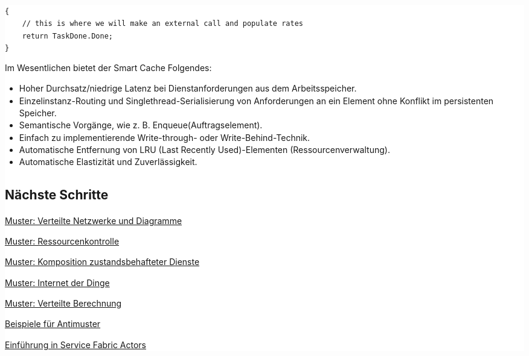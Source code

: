 ```
{
    // this is where we will make an external call and populate rates
    return TaskDone.Done;
}

```

Im Wesentlichen bietet der Smart Cache Folgendes:

* Hoher Durchsatz/niedrige Latenz bei Dienstanforderungen aus dem Arbeitsspeicher.
* Einzelinstanz-Routing und Singlethread-Serialisierung von Anforderungen an ein Element ohne Konflikt im persistenten Speicher.
* Semantische Vorgänge, wie z. B. Enqueue(Auftragselement).
* Einfach zu implementierende Write-through- oder Write-Behind-Technik.
* Automatische Entfernung von LRU (Last Recently Used)-Elementen (Ressourcenverwaltung).
* Automatische Elastizität und Zuverlässigkeit.


## Nächste Schritte
[Muster: Verteilte Netzwerke und Diagramme](service-fabric-reliable-actors-pattern-distributed-networks-and-graphs.md)

[Muster: Ressourcenkontrolle](service-fabric-reliable-actors-pattern-resource-governance.md)

[Muster: Komposition zustandsbehafteter Dienste](service-fabric-reliable-actors-pattern-stateful-service-composition.md)

[Muster: Internet der Dinge](service-fabric-reliable-actors-pattern-internet-of-things.md)

[Muster: Verteilte Berechnung](service-fabric-reliable-actors-pattern-distributed-computation.md)

[Beispiele für Antimuster](service-fabric-reliable-actors-anti-patterns.md)

[Einführung in Service Fabric Actors](service-fabric-reliable-actors-introduction.md)



[1]: ./media/service-fabric-reliable-actors-pattern-smart-cache/smartcache-arch.png

